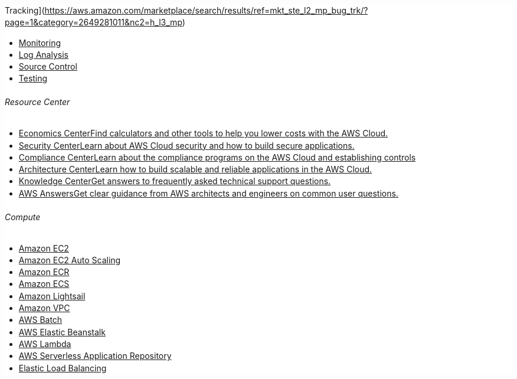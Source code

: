Tracking](https://aws.amazon.com/marketplace/search/results/ref=mkt_ste_l2_mp_bug_trk/?page=1&category=2649281011&nc2=h_l3_mp)
* [Monitoring](https://aws.amazon.com/marketplace/search/results/ref=mkt_ste_l2_mp_monitoring/?page=1&category=2649280011&nc2=h_l3_mp)
* [Log
Analysis](https://aws.amazon.com/marketplace/search/results/ref=mkt_ste_l2_log_analysis?page=1&category=4988009011&nc2=h_l3_mp)
* [Source
Control](https://aws.amazon.com/marketplace/search/results/ref=mkt_ste_l2_mp_source_ctrl/?page=1&category=2649282011&nc2=h_l3_mp)
* [Testing](https://aws.amazon.com/marketplace/search/results/ref=mkt_ste_l2_mp_testing/?page=1&category=2649283011&nc2=h_l3_mp)


###### Resource Center

* [Economics CenterFind calculators and other tools to help you lower
costs with the AWS Cloud.
](https://aws.amazon.com/economics/?nc2=h_l2_tr)
* [Security CenterLearn about AWS Cloud security and how to build secure
applications. ](https://aws.amazon.com/security/?nc2=h_l2_tr)
* [Compliance CenterLearn about the compliance programs on the AWS Cloud
and establishing
controls](https://aws.amazon.com/compliance/?nc2=h_l2_tr)
* [Architecture CenterLearn how to build scalable and reliable
applications in the AWS Cloud.
](https://aws.amazon.com/architecture/?nc2=h_l2_tr)
* [Knowledge CenterGet answers to frequently asked technical support
questions.](https://aws.amazon.com/premiumsupport/knowledge-center/?nc2=h_l2_tr)
* [AWS AnswersGet clear guidance from AWS architects and engineers on
common user questions.](https://aws.amazon.com/answers/)


###### Compute

* [Amazon EC2](https://aws.amazon.com/documentation/ec2/?icmpid=docs_menu)
* [Amazon EC2 Auto
Scaling](https://aws.amazon.com/documentation/autoscaling/?icmpid=docs_menu)
* [Amazon ECR](https://aws.amazon.com/documentation/ecr/?icmpid=docs_menu)
* [Amazon ECS](https://aws.amazon.com/documentation/ecs/?icmpid=docs_menu)
* [Amazon
Lightsail](https://aws.amazon.com/documentation/lightsail/?icmpid=docs_menu)
* [Amazon VPC](https://aws.amazon.com/documentation/vpc/?icmpid=docs_menu)
* [AWS
Batch](https://aws.amazon.com/documentation/batch/?icmpid=docs_menu)
* [AWS Elastic
Beanstalk](https://aws.amazon.com/documentation/elastic-beanstalk/?icmpid=docs_menu)
* [AWS
Lambda](https://aws.amazon.com/documentation/lambda/?icmpid=docs_menu)
* [AWS Serverless Application
Repository](https://aws.amazon.com/documentation/serverlessrepo/?icmpid=docs_menu)
* [Elastic Load
Balancing](https://aws.amazon.com/documentation/elastic-load-balancing/?icmpid=docs_menu)
